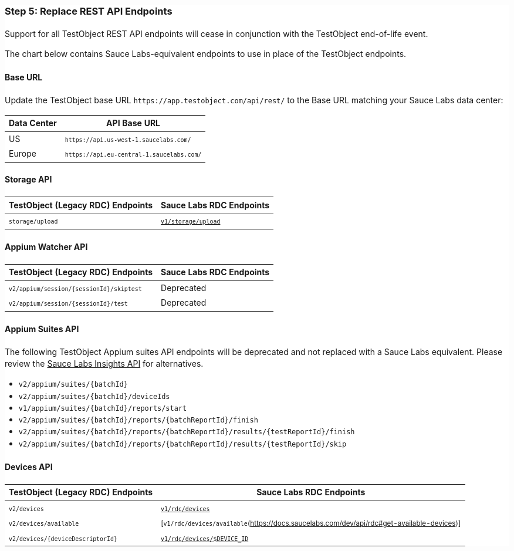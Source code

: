 
### Step 5: Replace REST API Endpoints

Support for all TestObject REST API endpoints will cease in conjunction with the TestObject end-of-life event.

The chart below contains Sauce Labs-equivalent endpoints to use in place of the TestObject endpoints.

#### **Base URL**

Update the TestObject base URL `https://app.testobject.com/api/rest/` to the Base URL matching your Sauce Labs data center:

|Data Center|API Base URL|
|---|-------|
|US|<small>`https://api.us-west-1.saucelabs.com/`</small>|
|Europe|<small>`https://api.eu-central-1.saucelabs.com/`</small>|

#### **Storage API**

|TestObject (Legacy RDC) Endpoints|Sauce Labs RDC Endpoints|
|---------------|----------------|
|<small>`storage/upload`</small>|<small>[`v1/storage/upload`](https://docs.saucelabs.com/dev/api/storage#upload-file-to-app-storage)</small>|

#### **Appium Watcher API**

|TestObject (Legacy RDC) Endpoints|Sauce Labs RDC Endpoints|
|---------------|----------------|
|<small>`v2/appium/session/{sessionId}/skiptest`</small> | Deprecated|
|<small>`v2/appium/session/{sessionId}/test`</small> | Deprecated|

#### **Appium Suites API**

The following TestObject Appium suites API endpoints will be deprecated and not replaced with a Sauce Labs equivalent. Please review the [Sauce Labs Insights API](/dev/api/insights) for alternatives.

   *  `v2/appium/suites/{batchId}`
   *  `v2/appium/suites/{batchId}/deviceIds`
   *  `v1/appium/suites/{batchId}/reports/start`
   *  `v2/appium/suites/{batchId}/reports/{batchReportId}/finish`
   *  `v2/appium/suites/{batchId}/reports/{batchReportId}/results/{testReportId}/finish`
   *  `v2/appium/suites/{batchId}/reports/{batchReportId}/results/{testReportId}/skip`

#### **Devices API**

|TestObject (Legacy RDC) Endpoints|Sauce Labs RDC Endpoints|
|---------------|----------------|
|<small>`v2/devices`</small>|<small>[`v1/rdc/devices`](https://docs.saucelabs.com/dev/api/rdc#get-devices)</small>|
|<small>`v2/devices/available`</small>|<small>[`v1/rdc/devices/available`(https://docs.saucelabs.com/dev/api/rdc#get-available-devices)]</small>|
|<small>`v2/devices/{deviceDescriptorId}`</small>|<small>[`v1/rdc/devices/$DEVICE_ID`](https://docs.saucelabs.com/dev/api/rdc#get-a-specific-device)</small>|
